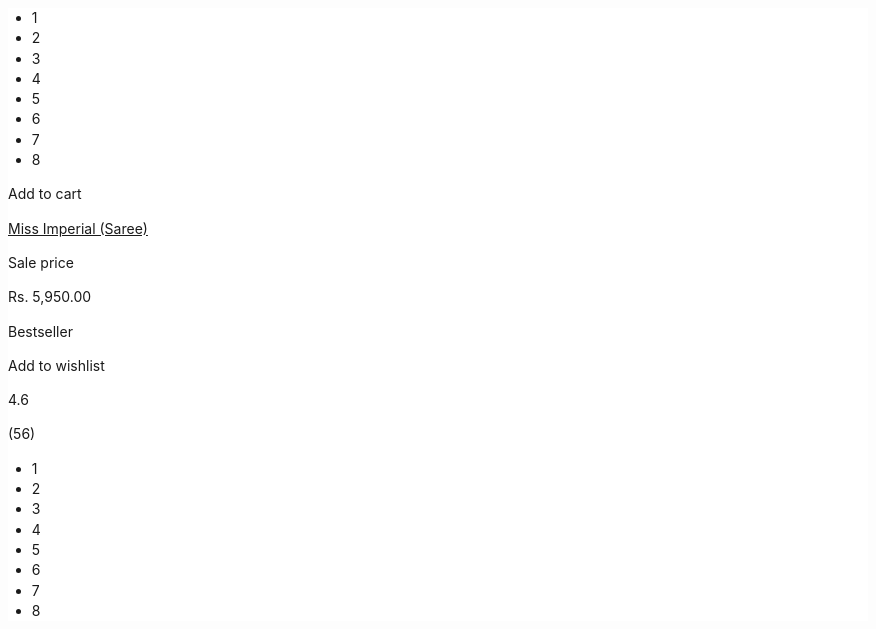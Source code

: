 [](/products/miss-imperial-saree)

[](/products/miss-imperial-saree)

[](/products/miss-imperial-saree)

[](/products/miss-imperial-saree)

[](/products/miss-imperial-saree)

[](/products/miss-imperial-saree)

[](/products/miss-imperial-saree)

- 1
- 2
- 3
- 4
- 5
- 6
- 7
- 8

Add to cart

[Miss Imperial (Saree)](/products/miss-imperial-saree)

Sale price

Rs. 5,950.00

Bestseller

Add to wishlist

4.6

(56)

[](/products/ochre-stars)

[](/products/ochre-stars)

[](/products/ochre-stars)

[](/products/ochre-stars)

[](/products/ochre-stars)

[](/products/ochre-stars)

[](/products/ochre-stars)

[](/products/ochre-stars)

[](/products/ochre-stars)

- 1
- 2
- 3
- 4
- 5
- 6
- 7
- 8
